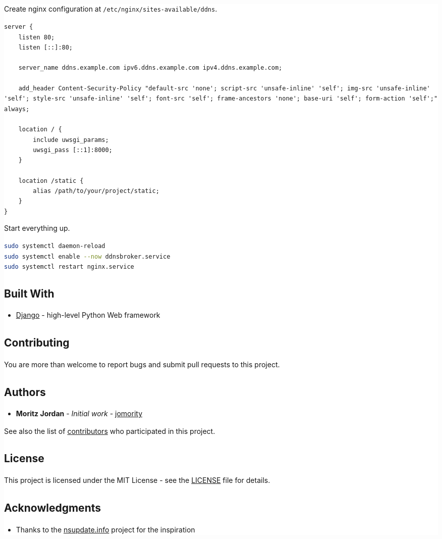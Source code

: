 ```
```

Create nginx configuration at `/etc/nginx/sites-available/ddns`.

```nginx
server {
	listen 80;
	listen [::]:80;

	server_name ddns.example.com ipv6.ddns.example.com ipv4.ddns.example.com;

	add_header Content-Security-Policy "default-src 'none'; script-src 'unsafe-inline' 'self'; img-src 'unsafe-inline' 'self'; style-src 'unsafe-inline' 'self'; font-src 'self'; frame-ancestors 'none'; base-uri 'self'; form-action 'self';" always;

	location / {
		include uwsgi_params;
		uwsgi_pass [::1]:8000;
	}

	location /static {
		alias /path/to/your/project/static;
	}
}
```

Start everything up.

```bash
sudo systemctl daemon-reload
sudo systemctl enable --now ddnsbroker.service
sudo systemctl restart nginx.service
```

## Built With

* [Django](https://www.djangoproject.com/) - high-level Python Web framework

## Contributing

You are more than welcome to report bugs and submit pull requests to this project.

## Authors

* **Moritz Jordan** - *Initial work* - [jomority](https://github.com/jomority)

See also the list of [contributors](https://github.com/jomority/ddnsbroker/contributors) who participated in this project.

## License

This project is licensed under the MIT License - see the [LICENSE](LICENSE) file for details.

## Acknowledgments

* Thanks to the [nsupdate.info](https://github.com/nsupdate-info/nsupdate.info) project for the inspiration

